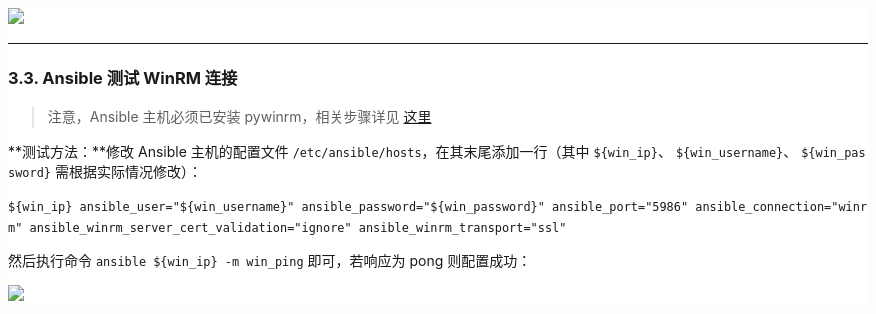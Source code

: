 ![](/res/img/article/20181122/03.png)

------------


### 3.3. Ansible 测试 WinRM 连接

> 注意，Ansible 主机必须已安装 pywinrm，相关步骤详见 [这里](http://exp-blog.com/2019/01/19/pid-3070/#2)

**测试方法：**修改 Ansible 主机的配置文件 `/etc/ansible/hosts`，在其末尾添加一行（其中 `${win_ip}`、 `${win_username}`、 `${win_password}` 需根据实际情况修改）：

```
${win_ip} ansible_user="${win_username}" ansible_password="${win_password}" ansible_port="5986" ansible_connection="winrm" ansible_winrm_server_cert_validation="ignore" ansible_winrm_transport="ssl"
```

然后执行命令 `ansible ${win_ip} -m win_ping` 即可，若响应为 pong 则配置成功：

![](/res/img/article/20181122/04.png)


